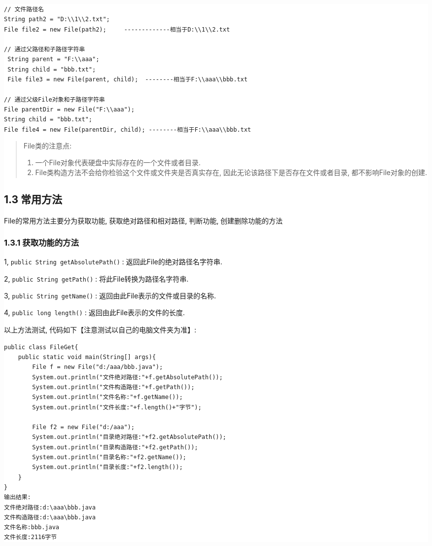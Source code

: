     // 文件路径名
    String path2 = "D:\\1\\2.txt";
    File file2 = new File(path2);     -------------相当于D:\\1\\2.txt

    // 通过父路径和子路径字符串
     String parent = "F:\\aaa";
     String child = "bbb.txt";
     File file3 = new File(parent, child);  --------相当于F:\\aaa\\bbb.txt

    // 通过父级File对象和子路径字符串
    File parentDir = new File("F:\\aaa");
    String child = "bbb.txt";
    File file4 = new File(parentDir, child); --------相当于F:\\aaa\\bbb.txt

> File类的注意点:
>
> 1. 一个File对象代表硬盘中实际存在的一个文件或者目录.
> 2. File类构造方法不会给你检验这个文件或文件夹是否真实存在, 因此无论该路径下是否存在文件或者目录, 都不影响File对象的创建.

## 1.3 常用方法

File的常用方法主要分为获取功能, 获取绝对路径和相对路径, 判断功能, 创建删除功能的方法

### 1.3.1 获取功能的方法

1, `public String getAbsolutePath()` : 返回此File的绝对路径名字符串.

2, `public String getPath()` : 将此File转换为路径名字符串.

3, `public String getName()`  : 返回由此File表示的文件或目录的名称.

4, `public long length()`  : 返回由此File表示的文件的长度.

以上方法测试, 代码如下【注意测试以自己的电脑文件夹为准】:

    public class FileGet{
        public static void main(String[] args){
            File f = new File("d:/aaa/bbb.java");
            System.out.println("文件绝对路径:"+f.getAbsolutePath());
            System.out.println("文件构造路径:"+f.getPath());
            System.out.println("文件名称:"+f.getName());
            System.out.println("文件长度:"+f.length()+"字节");

            File f2 = new File("d:/aaa");
            System.out.println("目录绝对路径:"+f2.getAbsolutePath());
            System.out.println("目录构造路径:"+f2.getPath());
            System.out.println("目录名称:"+f2.getName());
            System.out.println("目录长度:"+f2.length());
        }
    }
    输出结果:
    文件绝对路径:d:\aaa\bbb.java
    文件构造路径:d:\aaa\bbb.java
    文件名称:bbb.java
    文件长度:2116字节
